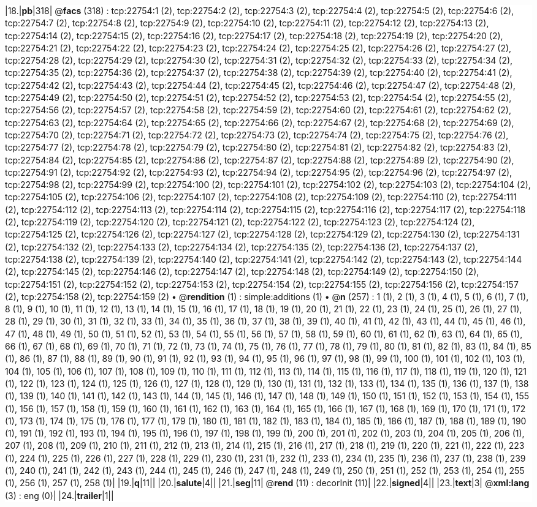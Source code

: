 |18.|__pb__|318| @__facs__ (318) : tcp:22754:1 (2), tcp:22754:2 (2), tcp:22754:3 (2), tcp:22754:4 (2), tcp:22754:5 (2), tcp:22754:6 (2), tcp:22754:7 (2), tcp:22754:8 (2), tcp:22754:9 (2), tcp:22754:10 (2), tcp:22754:11 (2), tcp:22754:12 (2), tcp:22754:13 (2), tcp:22754:14 (2), tcp:22754:15 (2), tcp:22754:16 (2), tcp:22754:17 (2), tcp:22754:18 (2), tcp:22754:19 (2), tcp:22754:20 (2), tcp:22754:21 (2), tcp:22754:22 (2), tcp:22754:23 (2), tcp:22754:24 (2), tcp:22754:25 (2), tcp:22754:26 (2), tcp:22754:27 (2), tcp:22754:28 (2), tcp:22754:29 (2), tcp:22754:30 (2), tcp:22754:31 (2), tcp:22754:32 (2), tcp:22754:33 (2), tcp:22754:34 (2), tcp:22754:35 (2), tcp:22754:36 (2), tcp:22754:37 (2), tcp:22754:38 (2), tcp:22754:39 (2), tcp:22754:40 (2), tcp:22754:41 (2), tcp:22754:42 (2), tcp:22754:43 (2), tcp:22754:44 (2), tcp:22754:45 (2), tcp:22754:46 (2), tcp:22754:47 (2), tcp:22754:48 (2), tcp:22754:49 (2), tcp:22754:50 (2), tcp:22754:51 (2), tcp:22754:52 (2), tcp:22754:53 (2), tcp:22754:54 (2), tcp:22754:55 (2), tcp:22754:56 (2), tcp:22754:57 (2), tcp:22754:58 (2), tcp:22754:59 (2), tcp:22754:60 (2), tcp:22754:61 (2), tcp:22754:62 (2), tcp:22754:63 (2), tcp:22754:64 (2), tcp:22754:65 (2), tcp:22754:66 (2), tcp:22754:67 (2), tcp:22754:68 (2), tcp:22754:69 (2), tcp:22754:70 (2), tcp:22754:71 (2), tcp:22754:72 (2), tcp:22754:73 (2), tcp:22754:74 (2), tcp:22754:75 (2), tcp:22754:76 (2), tcp:22754:77 (2), tcp:22754:78 (2), tcp:22754:79 (2), tcp:22754:80 (2), tcp:22754:81 (2), tcp:22754:82 (2), tcp:22754:83 (2), tcp:22754:84 (2), tcp:22754:85 (2), tcp:22754:86 (2), tcp:22754:87 (2), tcp:22754:88 (2), tcp:22754:89 (2), tcp:22754:90 (2), tcp:22754:91 (2), tcp:22754:92 (2), tcp:22754:93 (2), tcp:22754:94 (2), tcp:22754:95 (2), tcp:22754:96 (2), tcp:22754:97 (2), tcp:22754:98 (2), tcp:22754:99 (2), tcp:22754:100 (2), tcp:22754:101 (2), tcp:22754:102 (2), tcp:22754:103 (2), tcp:22754:104 (2), tcp:22754:105 (2), tcp:22754:106 (2), tcp:22754:107 (2), tcp:22754:108 (2), tcp:22754:109 (2), tcp:22754:110 (2), tcp:22754:111 (2), tcp:22754:112 (2), tcp:22754:113 (2), tcp:22754:114 (2), tcp:22754:115 (2), tcp:22754:116 (2), tcp:22754:117 (2), tcp:22754:118 (2), tcp:22754:119 (2), tcp:22754:120 (2), tcp:22754:121 (2), tcp:22754:122 (2), tcp:22754:123 (2), tcp:22754:124 (2), tcp:22754:125 (2), tcp:22754:126 (2), tcp:22754:127 (2), tcp:22754:128 (2), tcp:22754:129 (2), tcp:22754:130 (2), tcp:22754:131 (2), tcp:22754:132 (2), tcp:22754:133 (2), tcp:22754:134 (2), tcp:22754:135 (2), tcp:22754:136 (2), tcp:22754:137 (2), tcp:22754:138 (2), tcp:22754:139 (2), tcp:22754:140 (2), tcp:22754:141 (2), tcp:22754:142 (2), tcp:22754:143 (2), tcp:22754:144 (2), tcp:22754:145 (2), tcp:22754:146 (2), tcp:22754:147 (2), tcp:22754:148 (2), tcp:22754:149 (2), tcp:22754:150 (2), tcp:22754:151 (2), tcp:22754:152 (2), tcp:22754:153 (2), tcp:22754:154 (2), tcp:22754:155 (2), tcp:22754:156 (2), tcp:22754:157 (2), tcp:22754:158 (2), tcp:22754:159 (2)  •  @__rendition__ (1) : simple:additions (1)  •  @__n__ (257) : 1 (1), 2 (1), 3 (1), 4 (1), 5 (1), 6 (1), 7 (1), 8 (1), 9 (1), 10 (1), 11 (1), 12 (1), 13 (1), 14 (1), 15 (1), 16 (1), 17 (1), 18 (1), 19 (1), 20 (1), 21 (1), 22 (1), 23 (1), 24 (1), 25 (1), 26 (1), 27 (1), 28 (1), 29 (1), 30 (1), 31 (1), 32 (1), 33 (1), 34 (1), 35 (1), 36 (1), 37 (1), 38 (1), 39 (1), 40 (1), 41 (1), 42 (1), 43 (1), 44 (1), 45 (1), 46 (1), 47 (1), 48 (1), 49 (1), 50 (1), 51 (1), 52 (1), 53 (1), 54 (1), 55 (1), 56 (1), 57 (1), 58 (1), 59 (1), 60 (1), 61 (1), 62 (1), 63 (1), 64 (1), 65 (1), 66 (1), 67 (1), 68 (1), 69 (1), 70 (1), 71 (1), 72 (1), 73 (1), 74 (1), 75 (1), 76 (1), 77 (1), 78 (1), 79 (1), 80 (1), 81 (1), 82 (1), 83 (1), 84 (1), 85 (1), 86 (1), 87 (1), 88 (1), 89 (1), 90 (1), 91 (1), 92 (1), 93 (1), 94 (1), 95 (1), 96 (1), 97 (1), 98 (1), 99 (1), 100 (1), 101 (1), 102 (1), 103 (1), 104 (1), 105 (1), 106 (1), 107 (1), 108 (1), 109 (1), 110 (1), 111 (1), 112 (1), 113 (1), 114 (1), 115 (1), 116 (1), 117 (1), 118 (1), 119 (1), 120 (1), 121 (1), 122 (1), 123 (1), 124 (1), 125 (1), 126 (1), 127 (1), 128 (1), 129 (1), 130 (1), 131 (1), 132 (1), 133 (1), 134 (1), 135 (1), 136 (1), 137 (1), 138 (1), 139 (1), 140 (1), 141 (1), 142 (1), 143 (1), 144 (1), 145 (1), 146 (1), 147 (1), 148 (1), 149 (1), 150 (1), 151 (1), 152 (1), 153 (1), 154 (1), 155 (1), 156 (1), 157 (1), 158 (1), 159 (1), 160 (1), 161 (1), 162 (1), 163 (1), 164 (1), 165 (1), 166 (1), 167 (1), 168 (1), 169 (1), 170 (1), 171 (1), 172 (1), 173 (1), 174 (1), 175 (1), 176 (1), 177 (1), 179 (1), 180 (1), 181 (1), 182 (1), 183 (1), 184 (1), 185 (1), 186 (1), 187 (1), 188 (1), 189 (1), 190 (1), 191 (1), 192 (1), 193 (1), 194 (1), 195 (1), 196 (1), 197 (1), 198 (1), 199 (1), 200 (1), 201 (1), 202 (1), 203 (1), 204 (1), 205 (1), 206 (1), 207 (1), 208 (1), 209 (1), 210 (1), 211 (1), 212 (1), 213 (1), 214 (1), 215 (1), 216 (1), 217 (1), 218 (1), 219 (1), 220 (1), 221 (1), 222 (1), 223 (1), 224 (1), 225 (1), 226 (1), 227 (1), 228 (1), 229 (1), 230 (1), 231 (1), 232 (1), 233 (1), 234 (1), 235 (1), 236 (1), 237 (1), 238 (1), 239 (1), 240 (1), 241 (1), 242 (1), 243 (1), 244 (1), 245 (1), 246 (1), 247 (1), 248 (1), 249 (1), 250 (1), 251 (1), 252 (1), 253 (1), 254 (1), 255 (1), 256 (1), 257 (1), 258 (1)|
|19.|__q__|11||
|20.|__salute__|4||
|21.|__seg__|11| @__rend__ (11) : decorInit (11)|
|22.|__signed__|4||
|23.|__text__|3| @__xml:lang__ (3) : eng (0)|
|24.|__trailer__|1||
